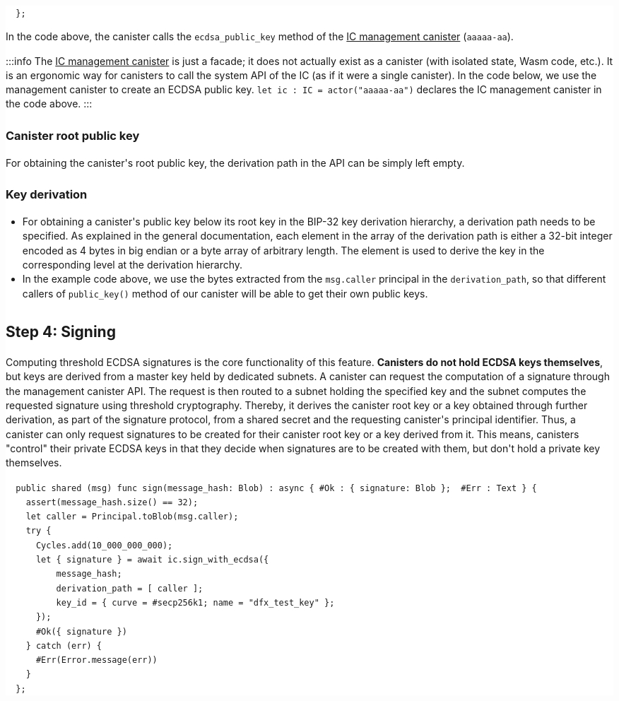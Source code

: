```motoko
  };
```

In the code above, the canister calls the `ecdsa_public_key` method of the [IC management canister](../references/ic-interface-spec/#ic-management-canister) (`aaaaa-aa`). 


:::info
The [IC management canister](../references/ic-interface-spec/#ic-management-canister) is just a facade; it does not actually exist as a canister (with isolated state, Wasm code, etc.). It is an ergonomic way for canisters to call the system API of the IC (as if it were a single canister). In the code below, we use the management canister to create an ECDSA public key. `let ic : IC = actor("aaaaa-aa")` declares the IC management canister in the code above.
:::

### Canister root public key

For obtaining the canister's root public key, the derivation path in the API can be simply left empty.

### Key derivation

-   For obtaining a canister's public key below its root key in the BIP-32 key derivation hierarchy, a derivation path needs to be specified. As explained in the general documentation, each element in the array of the derivation path is either a 32-bit integer encoded as 4 bytes in big endian or a byte array of arbitrary length. The element is used to derive the key in the corresponding level at the derivation hierarchy.
-   In the example code above, we use the bytes extracted from the `msg.caller` principal in the `derivation_path`, so that different callers of `public_key()` method of our canister will be able to get their own public keys.

## Step 4: Signing

Computing threshold ECDSA signatures is the core functionality of this feature. **Canisters do not hold ECDSA keys themselves**, but keys are derived from a master key held by dedicated subnets. A canister can request the computation of a signature through the management canister API. The request is then routed to a subnet holding the specified key and the subnet computes the requested signature using threshold cryptography. Thereby, it derives the canister root key or a key obtained through further derivation, as part of the signature protocol, from a shared secret and the requesting canister's principal identifier. Thus, a canister can only request signatures to be created for their canister root key or a key derived from it. This means, canisters "control" their private ECDSA keys in that they decide when signatures are to be created with them, but don't hold a private key themselves.

```motoko
  public shared (msg) func sign(message_hash: Blob) : async { #Ok : { signature: Blob };  #Err : Text } {
    assert(message_hash.size() == 32);
    let caller = Principal.toBlob(msg.caller);
    try {
      Cycles.add(10_000_000_000);
      let { signature } = await ic.sign_with_ecdsa({
          message_hash;
          derivation_path = [ caller ];
          key_id = { curve = #secp256k1; name = "dfx_test_key" };
      });
      #Ok({ signature })
    } catch (err) {
      #Err(Error.message(err))
    }
  };
```
